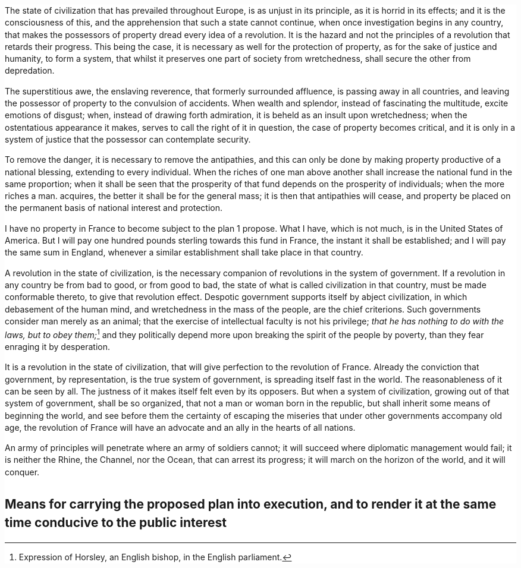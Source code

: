 The state of civilization that has prevailed throughout Europe, is as unjust in its principle, as it is horrid in its effects; and it is the consciousness of this, and the apprehension that such a state cannot continue, when once investigation begins in any country, that makes the possessors of property dread every idea of a revolution. It is the hazard and not the principles of a revolution that retards their progress. This being the case, it is necessary as well for the protection of property, as for the sake of justice and humanity, to form a system, that whilst it preserves one part of society from wretchedness, shall secure the other from depredation.

The superstitious awe, the enslaving reverence, that formerly surrounded affluence, is passing away in all countries, and leaving the possessor of property to the convulsion of accidents. When wealth and splendor, instead of fascinating the multitude, excite emotions of disgust; when, instead of drawing forth admiration, it is beheld as an insult upon wretchedness; when the ostentatious appearance it makes, serves to call the right of it in question, the case of property becomes critical, and it is only in a system of justice that the possessor can contemplate security.

To remove the danger, it is necessary to remove the antipathies, and this can only be done by making property productive of a national blessing, extending to every individual. When the riches of one man above another shall increase the national fund in the same proportion; when it shall be seen that the prosperity of that fund depends on the prosperity of individuals; when the more riches a man. acquires, the better it shall be for the general mass; it is then that antipathies will cease, and property be placed on the permanent basis of national interest and protection.

I have no property in France to become subject to the plan 1 propose. What I have, which is not much, is in the United States of America. But I will pay one hundred pounds sterling towards this fund in France, the instant it shall be established; and I will pay the same sum in England, whenever a similar establishment shall take place in that country.

A revolution in the state of civilization, is the necessary companion of revolutions in the system of government. If a revolution in any country be from bad to good, or from good to bad, the state of what is called civilization in that country, must be made conformable thereto, to give that revolution effect. Despotic government supports itself by abject civilization, in which debasement of the human mind, and wretchedness in the mass of the people, are the chief criterions. Such governments consider man merely as an animal; that the exercise of intellectual faculty is not his privilege; *that he has nothing to do with the laws, but to obey them;*[^2] and they politically depend more upon breaking the spirit of the people by poverty, than they fear enraging it by desperation.

[^2]: Expression of Horsley, an English bishop, in the English parliament.

It is a revolution in the state of civilization, that will give perfection to the revolution of France. Already the conviction that government, by representation, is the true system of government, is spreading itself fast in the world. The reasonableness of it can be seen by all. The justness of it makes itself felt even by its opposers. But when a system of civilization, growing out of that system of government, shall be so organized, that not a man or woman born in the republic, but shall inherit some means of beginning the world, and see before them the certainty of escaping the miseries that under other governments accompany old age, the revolution of France will have an advocate and an ally in the hearts of all nations.

An army of principles will penetrate where an army of soldiers cannot; it will succeed where diplomatic management would fail; it is neither the Rhine, the Channel, nor the Ocean, that can arrest its progress; it will march on the horizon of the world, and it will conquer.

## Means for carrying the proposed plan into execution, and to render it at the same time conducive to the public interest


[^1]:  The occasion of the publication of the following piece, was a Sermon preached by Watson, bishop of Landaff, entitled "The wisdom and goodness of God, in having made both *rich* and *poor:* with an appendix, containing reflections on the present state of England and France." The error contained in the title of this Sermon, determined me to publish my Agrarian Justice. It is wrong to say that God made *rich* and *poor*; he made only *male* and *female*, and he gave them the earth for their inherit? ace.